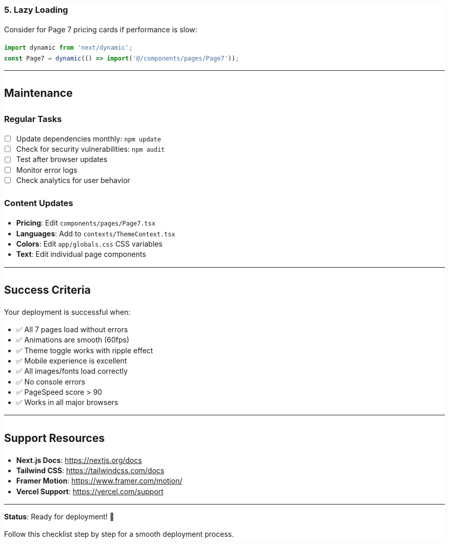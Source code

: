 ### 5. Lazy Loading
Consider for Page 7 pricing cards if performance is slow:
```typescript
import dynamic from 'next/dynamic';
const Page7 = dynamic(() => import('@/components/pages/Page7'));
```

---

## Maintenance

### Regular Tasks
- [ ] Update dependencies monthly: `npm update`
- [ ] Check for security vulnerabilities: `npm audit`
- [ ] Test after browser updates
- [ ] Monitor error logs
- [ ] Check analytics for user behavior

### Content Updates
- **Pricing**: Edit `components/pages/Page7.tsx`
- **Languages**: Add to `contexts/ThemeContext.tsx`
- **Colors**: Edit `app/globals.css` CSS variables
- **Text**: Edit individual page components

---

## Success Criteria

Your deployment is successful when:
- ✅ All 7 pages load without errors
- ✅ Animations are smooth (60fps)
- ✅ Theme toggle works with ripple effect
- ✅ Mobile experience is excellent
- ✅ All images/fonts load correctly
- ✅ No console errors
- ✅ PageSpeed score > 90
- ✅ Works in all major browsers

---

## Support Resources

- **Next.js Docs**: https://nextjs.org/docs
- **Tailwind CSS**: https://tailwindcss.com/docs
- **Framer Motion**: https://www.framer.com/motion/
- **Vercel Support**: https://vercel.com/support

---

**Status**: Ready for deployment! 🚀

Follow this checklist step by step for a smooth deployment process.

